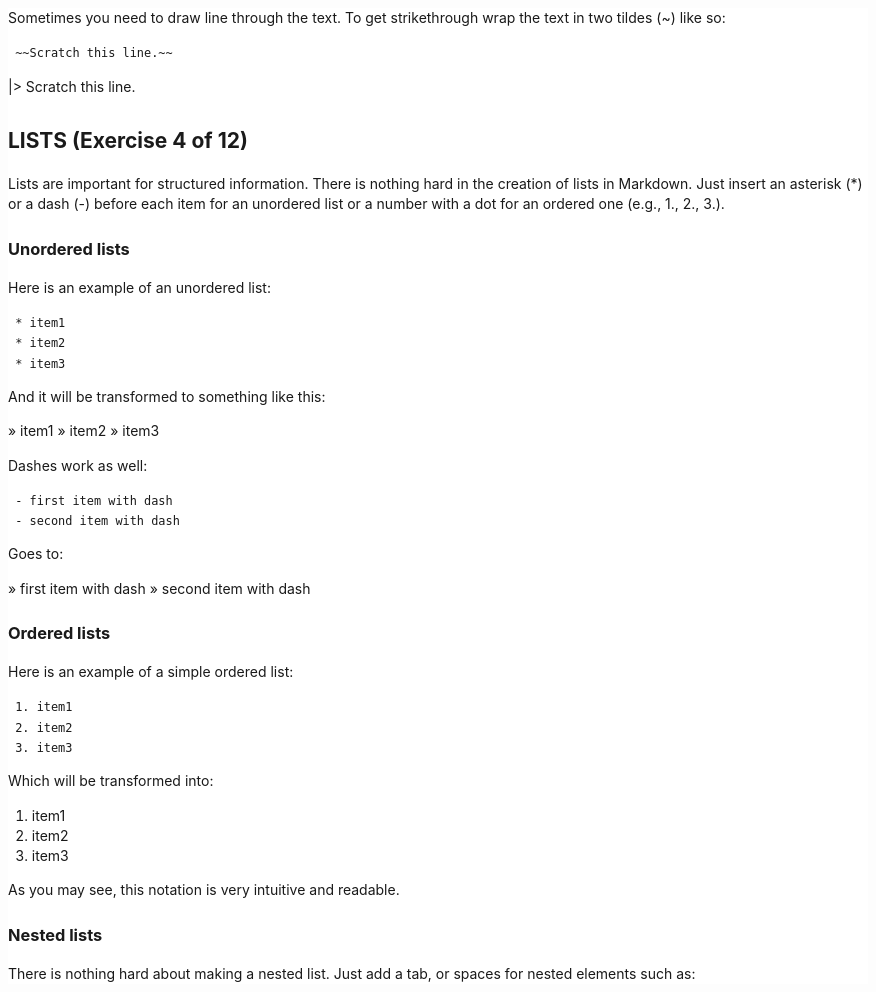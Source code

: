  Sometimes you need to draw line through the text. To get strikethrough
  wrap the text in two tildes (~) like so:

     ~~Scratch this line.~~

  |> Scratch this line.

  ## LISTS (Exercise 4 of 12)

  Lists are important for structured information. There is nothing hard in
  the creation of lists in Markdown. Just insert an asterisk (*) or a dash
  (-) before each item for an unordered list or a number with a dot for an
  ordered one (e.g., 1., 2., 3.).

 ### Unordered lists

  Here is an example of an unordered list:

     * item1
     * item2
     * item3

  And it will be transformed to something like this:

   » item1
   » item2
   » item3

  Dashes work as well:

     - first item with dash
     - second item with dash

  Goes to:

   » first item with dash
   » second item with dash

 ### Ordered lists

  Here is an example of a simple ordered list:

     1. item1
     2. item2
     3. item3

  Which will be transformed into:

   1. item1
   2. item2
   3. item3

  As you may see, this notation is very intuitive and readable.

 ### Nested lists

  There is nothing hard about making a nested list. Just add a tab, or
  spaces for nested elements such as:
